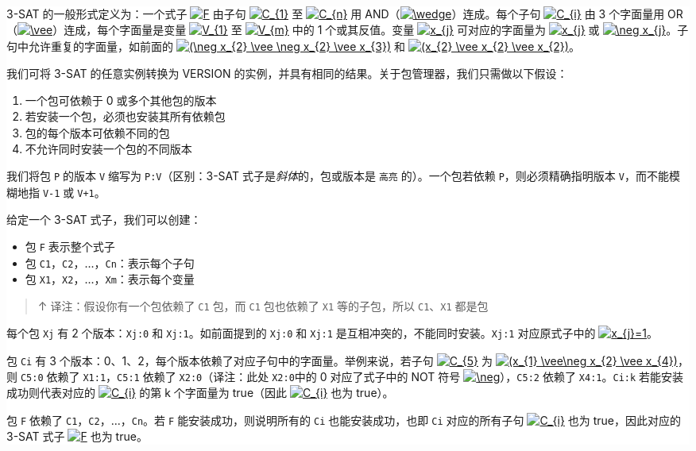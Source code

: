 3-SAT 的一般形式定义为：一个式子 <a href="https://www.codecogs.com/eqnedit.php?latex=\inline&space;\fn_cm&space;F" target="_blank"><img src="https://latex.codecogs.com/svg.latex?\inline&space;\fn_cm&space;F" title="F" /></a> 由子句 <a href="https://www.codecogs.com/eqnedit.php?latex=\inline&space;\fn_cm&space;C_{1}" target="_blank"><img src="https://latex.codecogs.com/svg.latex?\inline&space;\fn_cm&space;C_{1}" title="C_{1}" /></a> 至 <a href="https://www.codecogs.com/eqnedit.php?latex=\inline&space;\fn_cm&space;C_{n}" target="_blank"><img src="https://latex.codecogs.com/svg.latex?\inline&space;\fn_cm&space;C_{n}" title="C_{n}" /></a> 用 AND（<a href="https://www.codecogs.com/eqnedit.php?latex=\inline&space;\fn_cm&space;\wedge" target="_blank"><img src="https://latex.codecogs.com/svg.latex?\inline&space;\fn_cm&space;\wedge" title="\wedge" /></a>）连成。每个子句 <a href="https://www.codecogs.com/eqnedit.php?latex=\inline&space;\fn_cm&space;C_{i}" target="_blank"><img src="https://latex.codecogs.com/svg.latex?\inline&space;\fn_cm&space;C_{i}" title="C_{i}" /></a> 由 3 个字面量用 OR（<a href="https://www.codecogs.com/eqnedit.php?latex=\inline&space;\fn_cm&space;\vee" target="_blank"><img src="https://latex.codecogs.com/svg.latex?\inline&space;\fn_cm&space;\vee" title="\vee" /></a>）连成，每个字面量是变量 <a href="https://www.codecogs.com/eqnedit.php?latex=\inline&space;\fn_cm&space;V_{1}" target="_blank"><img src="https://latex.codecogs.com/svg.latex?\inline&space;\fn_cm&space;V_{1}" title="V_{1}" /></a> 至 <a href="https://www.codecogs.com/eqnedit.php?latex=\inline&space;\fn_cm&space;V_{m}" target="_blank"><img src="https://latex.codecogs.com/svg.latex?\inline&space;\fn_cm&space;V_{m}" title="V_{m}" /></a> 中的 1 个或其反值。变量 <a href="https://www.codecogs.com/eqnedit.php?latex=\inline&space;\fn_cm&space;x_{j}" target="_blank"><img src="https://latex.codecogs.com/svg.latex?\inline&space;\fn_cm&space;x_{j}" title="x_{j}" /></a> 可对应的字面量为 <a href="https://www.codecogs.com/eqnedit.php?latex=\inline&space;\fn_cm&space;x_{j}" target="_blank"><img src="https://latex.codecogs.com/svg.latex?\inline&space;\fn_cm&space;x_{j}" title="x_{j}" /></a> 或 <a href="https://www.codecogs.com/eqnedit.php?latex=\inline&space;\fn_cm&space;\neg&space;x_{j}" target="_blank"><img src="https://latex.codecogs.com/svg.latex?\inline&space;\fn_cm&space;\neg&space;x_{j}" title="\neg x_{j}" /></a>。子句中允许重复的字面量，如前面的 <a href="https://www.codecogs.com/eqnedit.php?latex=\inline&space;\fn_cm&space;(\neg&space;x_{2}&space;\vee&space;\neg&space;x_{2}&space;\vee&space;x_{3})" target="_blank"><img src="https://latex.codecogs.com/svg.latex?\inline&space;\fn_cm&space;(\neg&space;x_{2}&space;\vee&space;\neg&space;x_{2}&space;\vee&space;x_{3})" title="(\neg x_{2} \vee \neg x_{2} \vee x_{3})" /></a> 和 <a href="https://www.codecogs.com/eqnedit.php?latex=\inline&space;\fn_cm&space;(x_{2}&space;\vee&space;x_{2}&space;\vee&space;x_{2})" target="_blank"><img src="https://latex.codecogs.com/svg.latex?\inline&space;\fn_cm&space;(x_{2}&space;\vee&space;x_{2}&space;\vee&space;x_{2})" title="(x_{2} \vee x_{2} \vee x_{2})" /></a>。

我们可将 3-SAT 的任意实例转换为 VERSION 的实例，并具有相同的结果。关于包管理器，我们只需做以下假设：

1. 一个包可依赖于 0 或多个其他包的版本
2. 若安装一个包，必须也安装其所有依赖包
3. 包的每个版本可依赖不同的包
4. 不允许同时安装一个包的不同版本

我们将包 `P` 的版本 `V` 缩写为 `P:V`（区别：3-SAT 式子是*斜体*的，包或版本是 `高亮` 的）。一个包若依赖 `P`，则必须精确指明版本 `V`，而不能模糊地指 `V-1` 或 `V+1`。

给定一个 3-SAT 式子，我们可以创建：

- 包 `F` 表示整个式子
- 包 `C1`，`C2`，...，`Cn`：表示每个子句
- 包 `X1`，`X2`，...，`Xm`：表示每个变量

> ↑ 译注：假设你有一个包依赖了 `C1` 包，而 `C1` 包也依赖了 `X1` 等的子包，所以 `C1`、`X1` 都是包

每个包 `Xj` 有 2 个版本：`Xj:0` 和 `Xj:1`。如前面提到的 `Xj:0` 和 `Xj:1` 是互相冲突的，不能同时安装。`Xj:1` 对应原式子中的 <a href="https://www.codecogs.com/eqnedit.php?latex=\inline&space;\fn_cm&space;x_{j}=1" target="_blank"><img src="https://latex.codecogs.com/svg.latex?\inline&space;\fn_cm&space;x_{j}=1" title="x_{j}=1" /></a>。

包 `Ci` 有 3 个版本：0、1、2，每个版本依赖了对应子句中的字面量。举例来说，若子句 <a href="https://www.codecogs.com/eqnedit.php?latex=\inline&space;\fn_cm&space;C_{5}" target="_blank"><img src="https://latex.codecogs.com/svg.latex?\inline&space;\fn_cm&space;C_{5}" title="C_{5}" /></a> 为 <a href="https://www.codecogs.com/eqnedit.php?latex=\inline&space;\fn_cm&space;(x_{1}&space;\vee\neg&space;x_{2}&space;\vee&space;x_{4})" target="_blank"><img src="https://latex.codecogs.com/svg.latex?\inline&space;\fn_cm&space;(x_{1}&space;\vee\neg&space;x_{2}&space;\vee&space;x_{4})" title="(x_{1} \vee\neg x_{2} \vee x_{4})" /></a>，则 `C5:0` 依赖了 `X1:1`，`C5:1` 依赖了 `X2:0`（译注：此处 `X2:0`中的 0 对应了式子中的 NOT 符号 <a href="https://www.codecogs.com/eqnedit.php?latex=\inline&space;\fn_cm&space;\neg" target="_blank"><img src="https://latex.codecogs.com/svg.latex?\inline&space;\fn_cm&space;\neg" title="\neg" /></a>），`C5:2` 依赖了 `X4:1`。`Ci:k` 若能安装成功则代表对应的 <a href="https://www.codecogs.com/eqnedit.php?latex=\inline&space;\fn_cm&space;C_{i}" target="_blank"><img src="https://latex.codecogs.com/svg.latex?\inline&space;\fn_cm&space;C_{i}" title="C_{i}" /></a> 的第 k 个字面量为 true（因此 <a href="https://www.codecogs.com/eqnedit.php?latex=\inline&space;\fn_cm&space;C_{i}" target="_blank"><img src="https://latex.codecogs.com/svg.latex?\inline&space;\fn_cm&space;C_{i}" title="C_{i}" /></a> 也为 true）。

包 `F` 依赖了 `C1`，`C2`，...，`Cn`。若 `F` 能安装成功，则说明所有的 `Ci` 也能安装成功，也即 `Ci`
对应的所有子句 <a href="https://www.codecogs.com/eqnedit.php?latex=\inline&space;\fn_cm&space;C_{i}" target="_blank"><img src="https://latex.codecogs.com/svg.latex?\inline&space;\fn_cm&space;C_{i}" title="C_{i}" /></a> 也为 true，因此对应的 3-SAT 式子 <a href="https://www.codecogs.com/eqnedit.php?latex=\inline&space;\fn_cm&space;F" target="_blank"><img src="https://latex.codecogs.com/svg.latex?\inline&space;\fn_cm&space;F" title="F" /></a> 也为 true。
